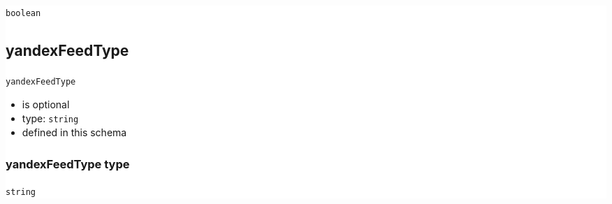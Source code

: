 `boolean`










## yandexFeedType


`yandexFeedType`
* is optional
* type: `string`
* defined in this schema

### yandexFeedType type


`string`





